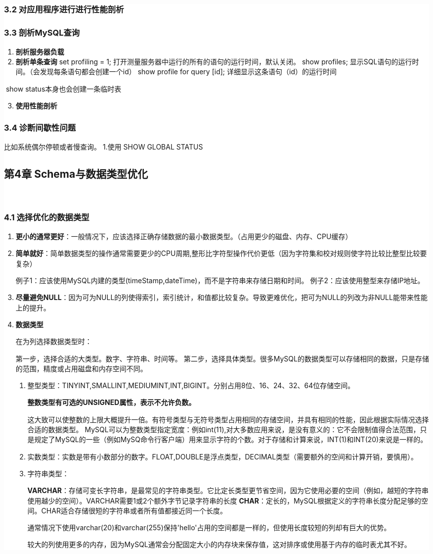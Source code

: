 ### 3.2 对应用程序进行进行性能剖析

### 3.3 剖析MySQL查询

1. **剖析服务器负载**
2. **剖析单条查询**
           set profiling = 1; 打开测量服务器中运行的所有的语句的运行时间，默认关闭。
           show profiles; 显示SQL语句的运行时间。（会发现每条语句都会创建一个id）
           show profile for query [id]; 详细显示这条语句（id）的运行时间

​		 show status本身也会创建一条临时表

3. **使用性能剖析**

### 3.4 诊断间歇性问题

比如系统偶尔停顿或者慢查询。
    1.使用 SHOW GLOBAL STATUS

## 第4章 Schema与数据类型优化

​    

### 4.1 选择优化的数据类型

1. **更小的通常更好**：一般情况下，应该选择正确存储数据的最小数据类型。（占用更少的磁盘、内存、CPU缓存）

2. **简单就好**：简单数据类型的操作通常需要更少的CPU周期,整形比字符型操作代价更低（因为字符集和校对规则使字符比较比整型比较要复杂）

   例子1：应该使用MySQL内建的类型(timeStamp,dateTime)，而不是字符串来存储日期和时间。
   例子2：应该使用整型来存储IP地址。

3. **尽量避免NULL**：因为可为NULL的列使得索引，索引统计，和值都比较复杂。导致更难优化，把可为NULL的列改为非NULL能带来性能上的提升。

4. **数据类型**

   在为列选择数据类型时：

   第一步，选择合适的大类型。数字、字符串、时间等。
   第二步，选择具体类型。很多MySQL的数据类型可以存储相同的数据，只是存储的范围，精度或占用磁盘和内存空间不同。
   1. 整型类型：TINYINT,SMALLINT,MEDIUMINT,INT,BIGINT。分别占用8位、16、24、32、64位存储空间。

      **整数类型有可选的UNSIGNED属性，表示不允许负数。**

      这大致可以使整数的上限大概提升一倍。有符号类型与无符号类型占用相同的存储空间，并具有相同的性能，因此根据实际情况选择合适的数据类型。
      MySQL可以为整数类型指定宽度：例如int(11),对大多数应用来说，是没有意义的：它不会限制值得合法范围，只是规定了MySQL的一些（例如MySQ命令行客户端）用来显示字符的个数。对于存储和计算来说，INT(1)和INT(20)来说是一样的。

   2. 实数类型：实数是带有小数部分的数字。FLOAT,DOUBLE是浮点类型，DECIMAL类型（需要额外的空间和计算开销，要慎用）。

   3. 字符串类型：

      **VARCHAR**：存储可变长字符串，是最常见的字符串类型。它比定长类型更节省空间，因为它使用必要的空间（例如，越短的字符串使用越少的空间）。VARCHAR需要1或2个额外字节记录字符串的长度
      **CHAR**：定长的，MySQL根据定义的字符串长度分配足够的空间。CHAR适合存储很短的字符串或者所有值都接近同一个长度。

      通常情况下使用varchar(20)和varchar(255)保持'hello'占用的空间都是一样的，但使用长度较短的列却有巨大的优势。

      较大的列使用更多的内存，因为MySQL通常会分配固定大小的内存块来保存值，这对排序或使用基于内存的临时表尤其不好。
